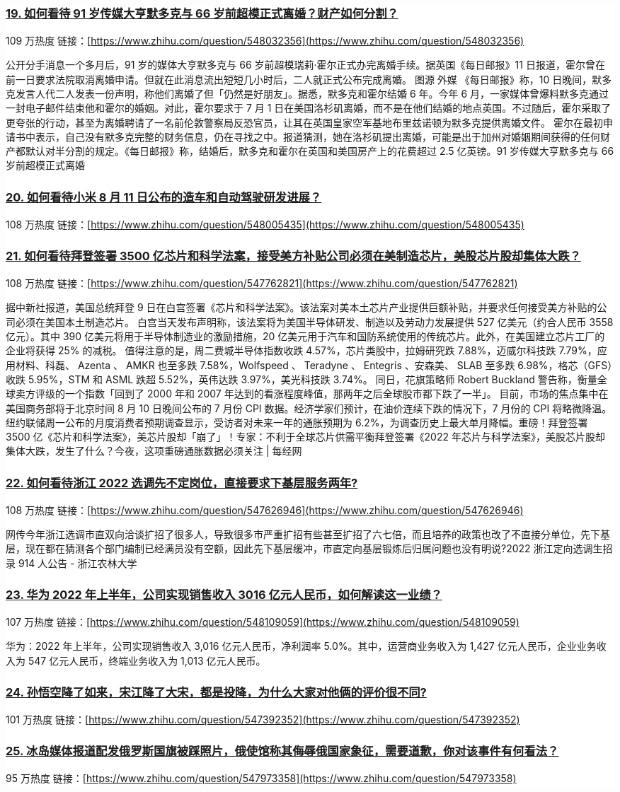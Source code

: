 ### [19. 如何看待 91 岁传媒大亨默多克与 66 岁前超模正式离婚？财产如何分割？](https://www.zhihu.com/question/548032356)
109 万热度 链接：[https://www.zhihu.com/question/548032356](https://www.zhihu.com/question/548032356)

公开分手消息一个多月后，91 岁的媒体大亨默多克与 66 岁前超模瑞莉·霍尔正式办完离婚手续。据英国《每日邮报》11 日报道，霍尔曾在前一日要求法院取消离婚申请。但就在此消息流出短短几小时后，二人就正式公布完成离婚。 图源 外媒 《每日邮报》称，10 日晚间，默多克发言人代二人发表一份声明，称他们离婚了但「仍然是好朋友」。据悉，默多克和霍尔结婚 6 年。今年 6 月，一家媒体曾爆料默多克通过一封电子邮件结束他和霍尔的婚姻。对此，霍尔要求于 7 月 1 日在美国洛杉矶离婚，而不是在他们结婚的地点英国。不过随后，霍尔采取了更夸张的行动，甚至为离婚聘请了一名前伦敦警察局反恐官员，让其在英国皇家空军基地布里兹诺顿为默多克提供离婚文件。 霍尔在最初申请书中表示，自己没有默多克完整的财务信息，仍在寻找之中。报道猜测，她在洛杉矶提出离婚，可能是出于加州对婚姻期间获得的任何财产都默认对半分割的规定。《每日邮报》称，结婚后，默多克和霍尔在英国和美国房产上的花费超过 2.5 亿英镑。91 岁传媒大亨默多克与 66 岁前超模正式离婚

### [20. 如何看待小米 8 月 11 日公布的造车和自动驾驶研发进展？](https://www.zhihu.com/question/548005435)
108 万热度 链接：[https://www.zhihu.com/question/548005435](https://www.zhihu.com/question/548005435)



### [21. 如何看待拜登签署 3500 亿芯片和科学法案，接受美方补贴公司必须在美制造芯片，美股芯片股却集体大跌？](https://www.zhihu.com/question/547762821)
108 万热度 链接：[https://www.zhihu.com/question/547762821](https://www.zhihu.com/question/547762821)

据中新社报道，美国总统拜登 9 日在白宫签署《芯片和科学法案》。该法案对美本土芯片产业提供巨额补贴，并要求任何接受美方补贴的公司必须在美国本土制造芯片。 白宫当天发布声明称，该法案将为美国半导体研发、制造以及劳动力发展提供 527 亿美元（约合人民币 3558 亿元）。其中 390 亿美元将用于半导体制造业的激励措施，20 亿美元用于汽车和国防系统使用的传统芯片。此外，在美国建立芯片工厂的企业将获得 25% 的减税。 值得注意的是，周二费城半导体指数收跌 4.57%，芯片类股中，拉姆研究跌 7.88%，迈威尔科技跌 7.79%，应用材料、科磊、 Azenta 、 AMKR 也至多跌 7.58%，Wolfspeed 、 Teradyne 、 Entegris 、安森美、 SLAB 至多跌 6.98%，格芯（GFS）收跌 5.95%，STM 和 ASML 跌超 5.52%，英伟达跌 3.97%，美光科技跌 3.74%。 同日，花旗策略师 Robert Buckland 警告称，衡量全球卖方评级的一个指数「回到了 2000 年和 2007 年达到的看涨程度峰值，那两年之后全球股市都下跌了一半」。 目前，市场的焦点集中在美国商务部将于北京时间 8 月 10 日晚间公布的 7 月份 CPI 数据。经济学家们预计，在油价连续下跌的情况下，7 月份的 CPI 将略微降温。纽约联储周一公布的月度消费者预期调查显示，受访者对未来一年的通胀预期为 6.2%，为调查历史上最大单月降幅。重磅！拜登签署 3500 亿《芯片和科学法案》，美芯片股却「崩了」！专家：不利于全球芯片供需平衡拜登签署《2022 年芯片与科学法案》，美股芯片股却集体大跌，发生了什么？今夜，这项重磅通胀数据必须关注 | 每经网

### [22. 如何看待浙江 2022 选调先不定岗位，直接要求下基层服务两年?](https://www.zhihu.com/question/547626946)
108 万热度 链接：[https://www.zhihu.com/question/547626946](https://www.zhihu.com/question/547626946)

网传今年浙江选调市直双向洽谈扩招了很多人，导致很多市严重扩招有些甚至扩招了六七倍，而且培养的政策也改了不直接分单位，先下基层，现在都在猜测各个部门编制已经满员没有空额，因此先下基层缓冲，市直定向基层锻炼后归属问题也没有明说?2022 浙江定向选调生招录 914 人公告 - 浙江农林大学

### [23. 华为 2022 年上半年，公司实现销售收入 3016 亿元人民币，如何解读这一业绩？](https://www.zhihu.com/question/548109059)
107 万热度 链接：[https://www.zhihu.com/question/548109059](https://www.zhihu.com/question/548109059)

华为：2022 年上半年，公司实现销售收入 3,016 亿元人民币，净利润率 5.0%。其中，运营商业务收入为 1,427 亿元人民币，企业业务收入为 547 亿元人民币，终端业务收入为 1,013 亿元人民币。

### [24. 孙悟空降了如来，宋江降了大宋，都是投降，为什么大家对他俩的评价很不同?](https://www.zhihu.com/question/547392352)
101 万热度 链接：[https://www.zhihu.com/question/547392352](https://www.zhihu.com/question/547392352)



### [25. 冰岛媒体报道配发俄罗斯国旗被踩照片，俄使馆称其侮辱俄国家象征，需要道歉，你对该事件有何看法？](https://www.zhihu.com/question/547973358)
95 万热度 链接：[https://www.zhihu.com/question/547973358](https://www.zhihu.com/question/547973358)
